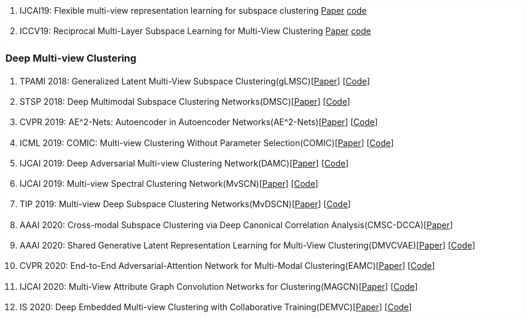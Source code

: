1. IJCAI19: Flexible multi-view representation learning for subspace clustering [Paper](https://www.ijcai.org/Proceedings/2019/0404.pdf) [code](https://github.com/lslrh/FMR)

1. ICCV19: Reciprocal Multi-Layer Subspace Learning for Multi-View Clustering [Paper](http://openaccess.thecvf.com/content_ICCV_2019/papers/Li_Reciprocal_Multi-Layer_Subspace_Learning_for_Multi-View_Clustering_ICCV_2019_paper.pdf) [code](https://github.com/lslrh/RMSL)


### <span id="jump24">Deep Multi-view Clustering</span> 
1. TPAMI 2018: Generalized Latent Multi-View Subspace Clustering(gLMSC)[<a href= "http://cic.tju.edu.cn/faculty/huqinghua/pdf/GeneralizedLatentMulti-ViewSubspaceClustering.pdf" target="_blank">Paper</a>] [<a href="http://cic.tju.edu.cn/faculty/zhangchangqing/code.html" target="_blank">Code</a>]

2. STSP 2018: Deep Multimodal Subspace Clustering Networks(DMSC)[<a href= "https://arxiv.org/pdf/1804.06498.pdf" target="_blank">Paper</a>] [<a href="https://github.com/mahdiabavisani/Deep-multimodal-subspace-clustering-networks" target="_blank">Code</a>]

3. CVPR 2019: AE^2-Nets: Autoencoder in Autoencoder Networks(AE^2-Nets)[<a href= "http://cic.tju.edu.cn/faculty/zhangchangqing/pub/AE2_Nets.pdf" target="_blank">Paper</a>] [<a href="https://github.com/willow617/AE2-Nets" target="_blank">Code</a>]

4. ICML 2019: COMIC: Multi-view Clustering Without Parameter Selection(COMIC)[<a href= "http://proceedings.mlr.press/v97/peng19a/peng19a.pdf" target="_blank">Paper</a>] [<a href="https://github.com/limit-scu/2019-ICML-COMIC" target="_blank">Code</a>]

5. IJCAI 2019: Deep Adversarial Multi-view Clustering Network(DAMC)[<a href= "https://www.researchgate.net/publication/334844473_Deep_Adversarial_Multi-view_Clustering_Network" target="_blank">Paper</a>] [<a href="https://github.com/IMKBLE/DAMC" target="_blank">Code</a>]

6. IJCAI 2019: Multi-view Spectral Clustering Network(MvSCN)[<a href= "https://www.ijcai.org/Proceedings/2019/0356.pdf">Paper</a>] [<a href="https://github.com/limit-scu/2019-IJCAI-MvSCN" target="_blank">Code</a>]

7. TIP 2019: Multi-view Deep Subspace Clustering Networks(MvDSCN)[<a href= "https://arxiv.org/abs/1908.01978" target="_blank">Paper</a>] [<a href="https://github.com/huybery/MvDSCN" target="_blank">Code</a>]

8. AAAI 2020: Cross-modal Subspace Clustering via Deep Canonical Correlation Analysis(CMSC-DCCA)[<a href= "https://ojs.aaai.org/index.php/AAAI/article/view/5808/5664" target="_blank">Paper</a>]

9. AAAI 2020: Shared Generative Latent Representation Learning for Multi-View Clustering(DMVCVAE)[<a href= "https://ojs.aaai.org/index.php/AAAI/article/download/6146/6002" target="_blank">Paper</a>] [<a href="https://github.com/whytin95/DMVCVAE" target="_blank">Code</a>]

10. CVPR 2020: End-to-End Adversarial-Attention Network for Multi-Modal Clustering(EAMC)[<a href= "https://openaccess.thecvf.com/content_CVPR_2020/papers/Zhou_End-to-End_Adversarial-Attention_Network_for_Multi-Modal_Clustering_CVPR_2020_paper.pdf" target="_blank">Paper</a>] [<a href="https://github.com/AllenWrong/mvc" target="_blank">Code</a>]

11. IJCAI 2020: Multi-View Attribute Graph Convolution Networks for Clustering(MAGCN)[<a href= "https://www.ijcai.org/proceedings/2020/0411.pdf" target="_blank">Paper</a>] [<a href="https://github.com/IMKBLE/MAGCN" target="_blank">Code</a>]

12. IS 2020: Deep Embedded Multi-view Clustering with Collaborative Training(DEMVC)[<a href= "https://arxiv.org/pdf/2007.13067.pdf" target="_blank">Paper</a>] [<a href="https://github.com/SubmissionsIn/DEMVC" target="_blank">Code</a>]
